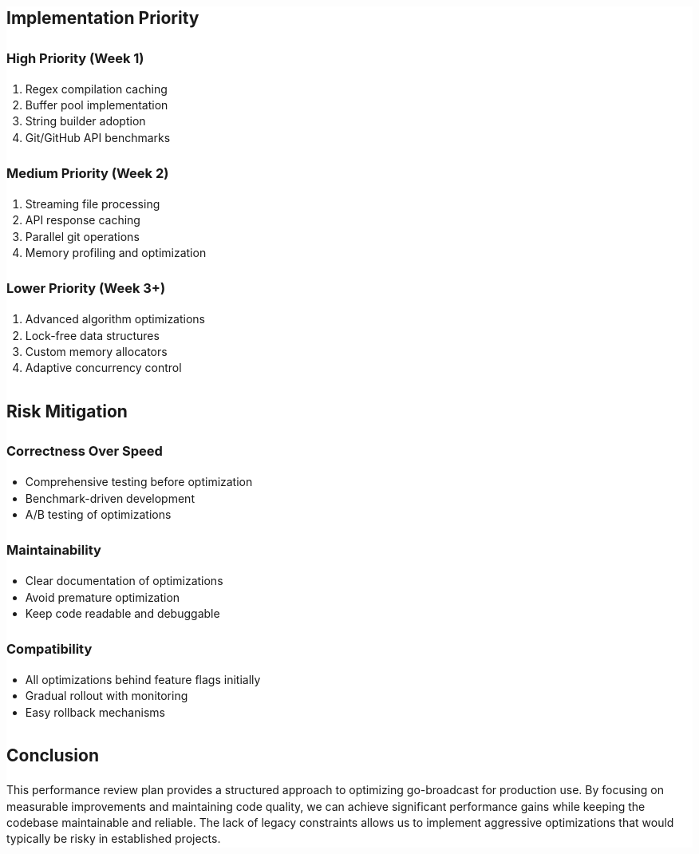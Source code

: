 ## Implementation Priority

### High Priority (Week 1)
1. Regex compilation caching
2. Buffer pool implementation
3. String builder adoption
4. Git/GitHub API benchmarks

### Medium Priority (Week 2)
1. Streaming file processing
2. API response caching
3. Parallel git operations
4. Memory profiling and optimization

### Lower Priority (Week 3+)
1. Advanced algorithm optimizations
2. Lock-free data structures
3. Custom memory allocators
4. Adaptive concurrency control

## Risk Mitigation

### Correctness Over Speed
- Comprehensive testing before optimization
- Benchmark-driven development
- A/B testing of optimizations

### Maintainability
- Clear documentation of optimizations
- Avoid premature optimization
- Keep code readable and debuggable

### Compatibility
- All optimizations behind feature flags initially
- Gradual rollout with monitoring
- Easy rollback mechanisms

## Conclusion

This performance review plan provides a structured approach to optimizing go-broadcast for production use. By focusing on measurable improvements and maintaining code quality, we can achieve significant performance gains while keeping the codebase maintainable and reliable. The lack of legacy constraints allows us to implement aggressive optimizations that would typically be risky in established projects.

